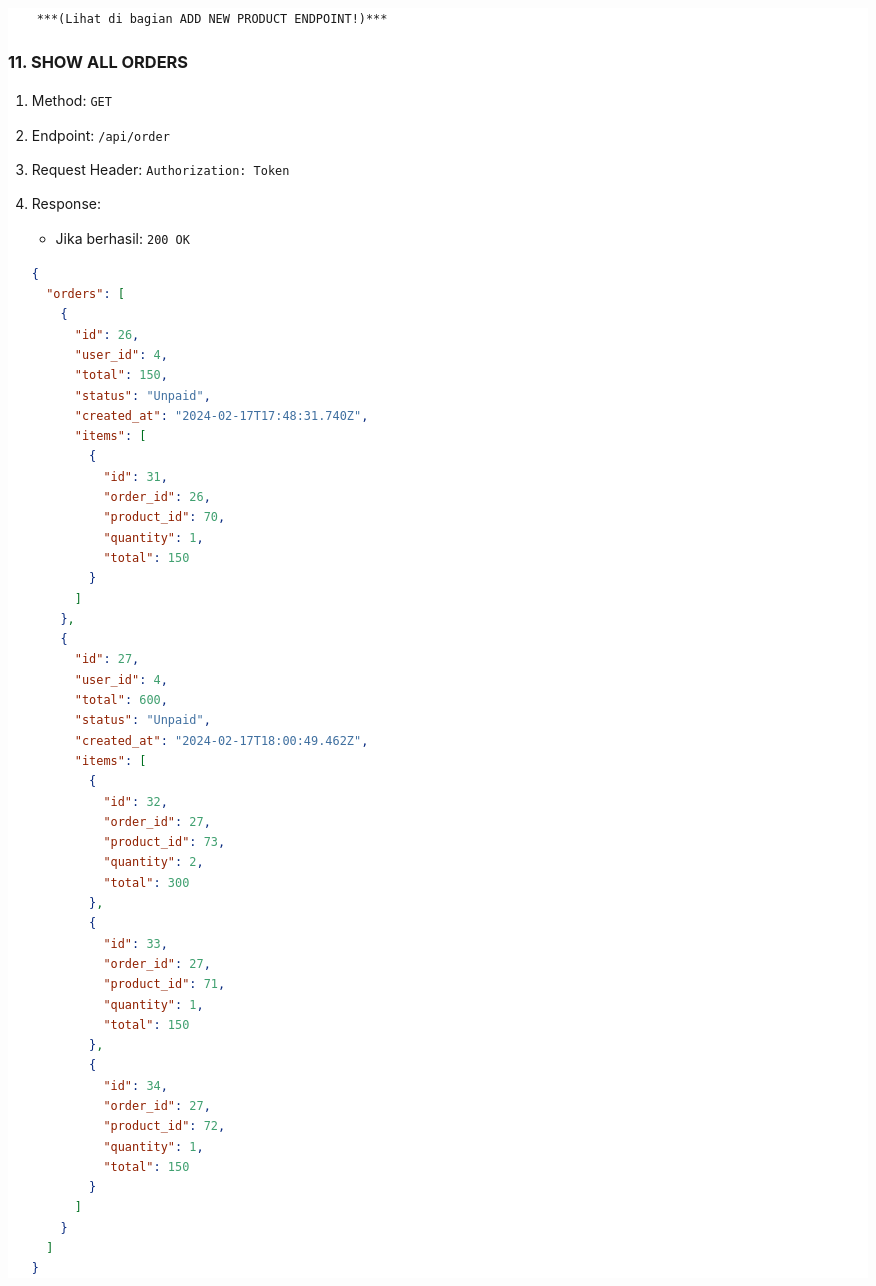         ***(Lihat di bagian ADD NEW PRODUCT ENDPOINT!)***
        

### 11. SHOW ALL ORDERS

1. Method: `GET`
2. Endpoint: `/api/order`
3. Request Header: `Authorization: Token` 
4. Response:
    - Jika berhasil: `200 OK`
    
    ```json
    {
      "orders": [
        {
          "id": 26,
          "user_id": 4,
          "total": 150,
          "status": "Unpaid",
          "created_at": "2024-02-17T17:48:31.740Z",
          "items": [
            {
              "id": 31,
              "order_id": 26,
              "product_id": 70,
              "quantity": 1,
              "total": 150
            }
          ]
        },
        {
          "id": 27,
          "user_id": 4,
          "total": 600,
          "status": "Unpaid",
          "created_at": "2024-02-17T18:00:49.462Z",
          "items": [
            {
              "id": 32,
              "order_id": 27,
              "product_id": 73,
              "quantity": 2,
              "total": 300
            },
            {
              "id": 33,
              "order_id": 27,
              "product_id": 71,
              "quantity": 1,
              "total": 150
            },
            {
              "id": 34,
              "order_id": 27,
              "product_id": 72,
              "quantity": 1,
              "total": 150
            }
          ]
        }
      ]
    }
    ```
    